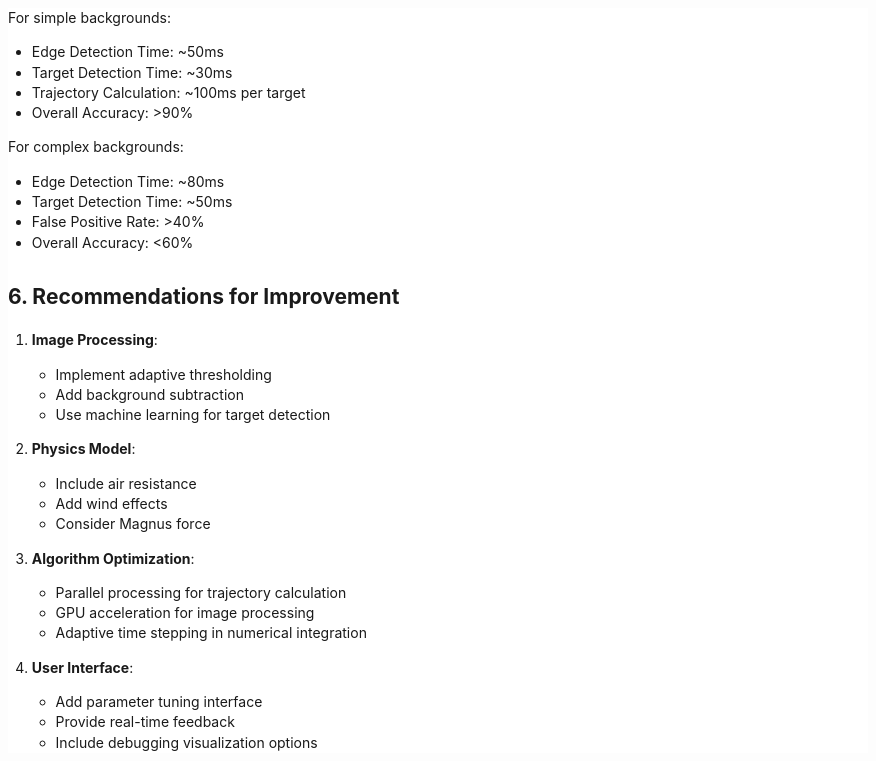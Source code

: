 For simple backgrounds:
- Edge Detection Time: ~50ms
- Target Detection Time: ~30ms
- Trajectory Calculation: ~100ms per target
- Overall Accuracy: >90%

For complex backgrounds:
- Edge Detection Time: ~80ms
- Target Detection Time: ~50ms
- False Positive Rate: >40%
- Overall Accuracy: <60%

## 6. Recommendations for Improvement

1. **Image Processing**:
   - Implement adaptive thresholding
   - Add background subtraction
   - Use machine learning for target detection

2. **Physics Model**:
   - Include air resistance
   - Add wind effects
   - Consider Magnus force

3. **Algorithm Optimization**:
   - Parallel processing for trajectory calculation
   - GPU acceleration for image processing
   - Adaptive time stepping in numerical integration

4. **User Interface**:
   - Add parameter tuning interface
   - Provide real-time feedback
   - Include debugging visualization options
